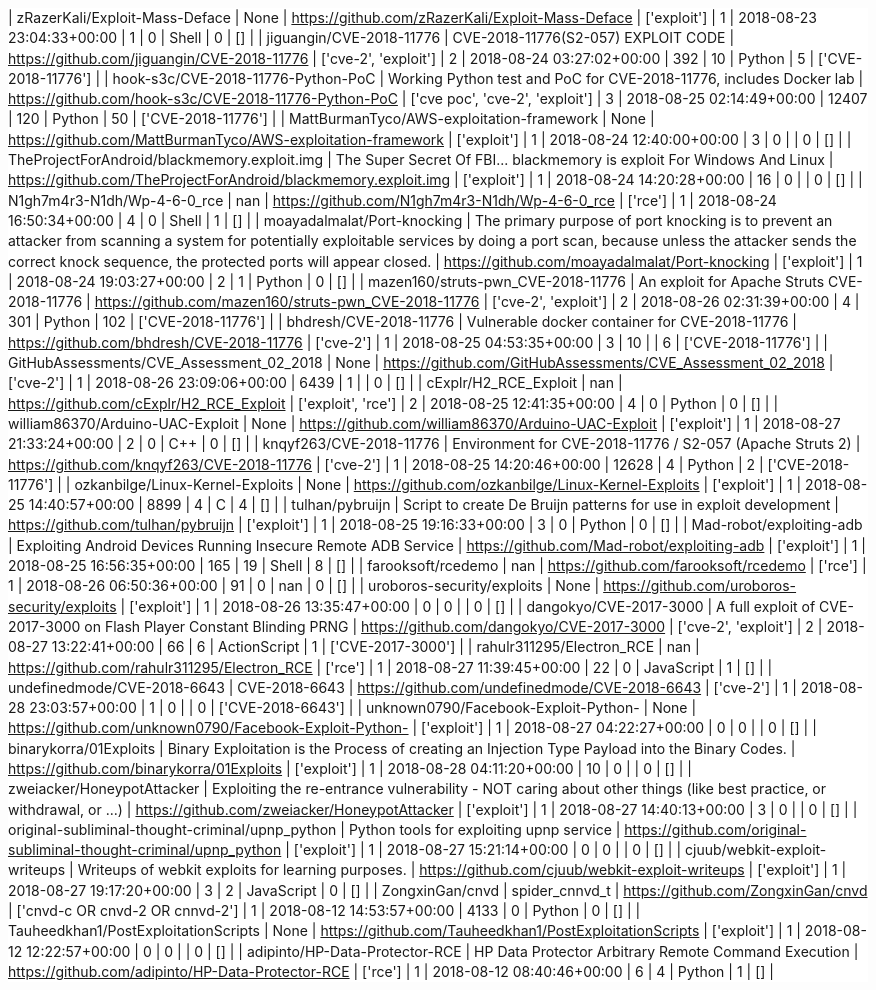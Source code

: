 | zRazerKali/Exploit-Mass-Deface | None | https://github.com/zRazerKali/Exploit-Mass-Deface | ['exploit'] | 1 | 2018-08-23 23:04:33+00:00 | 1 | 0 | Shell | 0 | [] |
| jiguangin/CVE-2018-11776 | CVE-2018-11776(S2-057) EXPLOIT CODE | https://github.com/jiguangin/CVE-2018-11776 | ['cve-2', 'exploit'] | 2 | 2018-08-24 03:27:02+00:00 | 392 | 10 | Python | 5 | ['CVE-2018-11776'] |
| hook-s3c/CVE-2018-11776-Python-PoC | Working Python test and PoC for CVE-2018-11776, includes Docker lab | https://github.com/hook-s3c/CVE-2018-11776-Python-PoC | ['cve poc', 'cve-2', 'exploit'] | 3 | 2018-08-25 02:14:49+00:00 | 12407 | 120 | Python | 50 | ['CVE-2018-11776'] |
| MattBurmanTyco/AWS-exploitation-framework | None | https://github.com/MattBurmanTyco/AWS-exploitation-framework | ['exploit'] | 1 | 2018-08-24 12:40:00+00:00 | 3 | 0 | | 0 | [] |
| TheProjectForAndroid/blackmemory.exploit.img | The Super Secret Of FBI... blackmemory is exploit For Windows And Linux | https://github.com/TheProjectForAndroid/blackmemory.exploit.img | ['exploit'] | 1 | 2018-08-24 14:20:28+00:00 | 16 | 0 | | 0 | [] |
| N1gh7m4r3-N1dh/Wp-4-6-0_rce | nan | https://github.com/N1gh7m4r3-N1dh/Wp-4-6-0_rce | ['rce'] | 1 | 2018-08-24 16:50:34+00:00 | 4 | 0 | Shell | 1 | [] |
| moayadalmalat/Port-knocking | The primary purpose of port knocking is to prevent an attacker from scanning a system for potentially exploitable services by doing a port scan, because unless the attacker sends the correct knock sequence, the protected ports will appear closed. | https://github.com/moayadalmalat/Port-knocking | ['exploit'] | 1 | 2018-08-24 19:03:27+00:00 | 2 | 1 | Python | 0 | [] |
| mazen160/struts-pwn_CVE-2018-11776 | An exploit for Apache Struts CVE-2018-11776 | https://github.com/mazen160/struts-pwn_CVE-2018-11776 | ['cve-2', 'exploit'] | 2 | 2018-08-26 02:31:39+00:00 | 4 | 301 | Python | 102 | ['CVE-2018-11776'] |
| bhdresh/CVE-2018-11776 | Vulnerable docker container for CVE-2018-11776 | https://github.com/bhdresh/CVE-2018-11776 | ['cve-2'] | 1 | 2018-08-25 04:53:35+00:00 | 3 | 10 | | 6 | ['CVE-2018-11776'] |
| GitHubAssessments/CVE_Assessment_02_2018 | None | https://github.com/GitHubAssessments/CVE_Assessment_02_2018 | ['cve-2'] | 1 | 2018-08-26 23:09:06+00:00 | 6439 | 1 | | 0 | [] |
| cExplr/H2_RCE_Exploit | nan | https://github.com/cExplr/H2_RCE_Exploit | ['exploit', 'rce'] | 2 | 2018-08-25 12:41:35+00:00 | 4 | 0 | Python | 0 | [] |
| william86370/Arduino-UAC-Exploit | None | https://github.com/william86370/Arduino-UAC-Exploit | ['exploit'] | 1 | 2018-08-27 21:33:24+00:00 | 2 | 0 | C++ | 0 | [] |
| knqyf263/CVE-2018-11776 | Environment for CVE-2018-11776 / S2-057 (Apache Struts 2) | https://github.com/knqyf263/CVE-2018-11776 | ['cve-2'] | 1 | 2018-08-25 14:20:46+00:00 | 12628 | 4 | Python | 2 | ['CVE-2018-11776'] |
| ozkanbilge/Linux-Kernel-Exploits | None | https://github.com/ozkanbilge/Linux-Kernel-Exploits | ['exploit'] | 1 | 2018-08-25 14:40:57+00:00 | 8899 | 4 | C | 4 | [] |
| tulhan/pybruijn | Script to create De Bruijn patterns for use in exploit development | https://github.com/tulhan/pybruijn | ['exploit'] | 1 | 2018-08-25 19:16:33+00:00 | 3 | 0 | Python | 0 | [] |
| Mad-robot/exploiting-adb | Exploiting Android Devices Running Insecure Remote ADB Service | https://github.com/Mad-robot/exploiting-adb | ['exploit'] | 1 | 2018-08-25 16:56:35+00:00 | 165 | 19 | Shell | 8 | [] |
| farooksoft/rcedemo | nan | https://github.com/farooksoft/rcedemo | ['rce'] | 1 | 2018-08-26 06:50:36+00:00 | 91 | 0 | nan | 0 | [] |
| uroboros-security/exploits | None | https://github.com/uroboros-security/exploits | ['exploit'] | 1 | 2018-08-26 13:35:47+00:00 | 0 | 0 | | 0 | [] |
| dangokyo/CVE-2017-3000 | A full exploit of CVE-2017-3000 on Flash Player Constant Blinding PRNG | https://github.com/dangokyo/CVE-2017-3000 | ['cve-2', 'exploit'] | 2 | 2018-08-27 13:22:41+00:00 | 66 | 6 | ActionScript | 1 | ['CVE-2017-3000'] |
| rahulr311295/Electron_RCE | nan | https://github.com/rahulr311295/Electron_RCE | ['rce'] | 1 | 2018-08-27 11:39:45+00:00 | 22 | 0 | JavaScript | 1 | [] |
| undefinedmode/CVE-2018-6643 | CVE-2018-6643 | https://github.com/undefinedmode/CVE-2018-6643 | ['cve-2'] | 1 | 2018-08-28 23:03:57+00:00 | 1 | 0 | | 0 | ['CVE-2018-6643'] |
| unknown0790/Facebook-Exploit-Python- | None | https://github.com/unknown0790/Facebook-Exploit-Python- | ['exploit'] | 1 | 2018-08-27 04:22:27+00:00 | 0 | 0 | | 0 | [] |
| binarykorra/01Exploits | Binary Exploitation is the Process of creating an Injection Type Payload into the Binary Codes. | https://github.com/binarykorra/01Exploits | ['exploit'] | 1 | 2018-08-28 04:11:20+00:00 | 10 | 0 | | 0 | [] |
| zweiacker/HoneypotAttacker | Exploiting the re-entrance vulnerability - NOT caring about other things (like best practice, or withdrawal, or ...) | https://github.com/zweiacker/HoneypotAttacker | ['exploit'] | 1 | 2018-08-27 14:40:13+00:00 | 3 | 0 | | 0 | [] |
| original-subliminal-thought-criminal/upnp_python | Python tools for exploiting upnp service | https://github.com/original-subliminal-thought-criminal/upnp_python | ['exploit'] | 1 | 2018-08-27 15:21:14+00:00 | 0 | 0 | | 0 | [] |
| cjuub/webkit-exploit-writeups | Writeups of webkit exploits for learning purposes. | https://github.com/cjuub/webkit-exploit-writeups | ['exploit'] | 1 | 2018-08-27 19:17:20+00:00 | 3 | 2 | JavaScript | 0 | [] |
| ZongxinGan/cnvd | spider_cnnvd_t | https://github.com/ZongxinGan/cnvd | ['cnvd-c OR cnvd-2 OR cnnvd-2'] | 1 | 2018-08-12 14:53:57+00:00 | 4133 | 0 | Python | 0 | [] |
| Tauheedkhan1/PostExploitationScripts | None | https://github.com/Tauheedkhan1/PostExploitationScripts | ['exploit'] | 1 | 2018-08-12 12:22:57+00:00 | 0 | 0 | | 0 | [] |
| adipinto/HP-Data-Protector-RCE | HP Data Protector Arbitrary Remote Command Execution | https://github.com/adipinto/HP-Data-Protector-RCE | ['rce'] | 1 | 2018-08-12 08:40:46+00:00 | 6 | 4 | Python | 1 | [] |